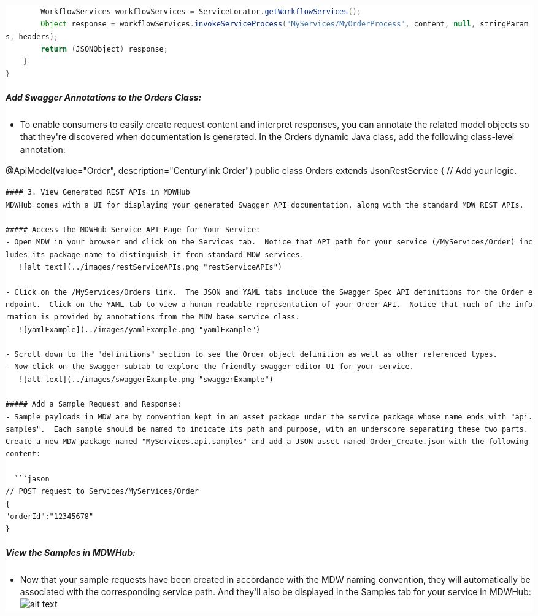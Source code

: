 ```java
		WorkflowServices workflowServices = ServiceLocator.getWorkflowServices();
		Object response = workflowServices.invokeServiceProcess("MyServices/MyOrderProcess", content, null, stringParams, headers);
		return (JSONObject) response;
	}
}
```

##### Add Swagger Annotations to the Orders Class:
- To enable consumers to easily create request content and interpret responses, you can annotate the related model objects so that they're discovered when documentation is generated.  In the Orders dynamic Java class, add the following class-level annotation:
  ```swager
@ApiModel(value="Order", description="Centurylink Order")
public class Orders extends JsonRestService {
// Add your logic.
```
#### 3. View Generated REST APIs in MDWHub
MDWHub comes with a UI for displaying your generated Swagger API documentation, along with the standard MDW REST APIs.
 
##### Access the MDWHub Service API Page for Your Service:
- Open MDW in your browser and click on the Services tab.  Notice that API path for your service (/MyServices/Order) includes its package name to distinguish it from standard MDW services.
   ![alt text](../images/restServiceAPIs.png "restServiceAPIs")

- Click on the /MyServices/Orders link.  The JSON and YAML tabs include the Swagger Spec API definitions for the Order endpoint.  Click on the YAML tab to view a human-readable representation of your Order API.  Notice that much of the information is provided by annotations from the MDW base service class.
   ![yamlExample](../images/yamlExample.png "yamlExample")

- Scroll down to the "definitions" section to see the Order object definition as well as other referenced types.
- Now click on the Swagger subtab to explore the friendly swagger-editor UI for your service.
   ![alt text](../images/swaggerExample.png "swaggerExample")
 
##### Add a Sample Request and Response:
- Sample payloads in MDW are by convention kept in an asset package under the service package whose name ends with "api.samples".  Each sample should be named to indicate its path and purpose, with an underscore separating these two parts.  Create a new MDW package named "MyServices.api.samples" and add a JSON asset named Order_Create.json with the following content:

  ```jason
// POST request to Services/MyServices/Order
{
"orderId":"12345678"
}
```

##### View the Samples in MDWHub:
- Now that your sample requests have been created in accordance with the MDW naming convention, they will automatically be associated with the corresponding service path.  And they'll also be displayed in the Samples tab for your service in MDWHub:
   ![alt text](../images/jsonSamples.png "jsonSamples")
